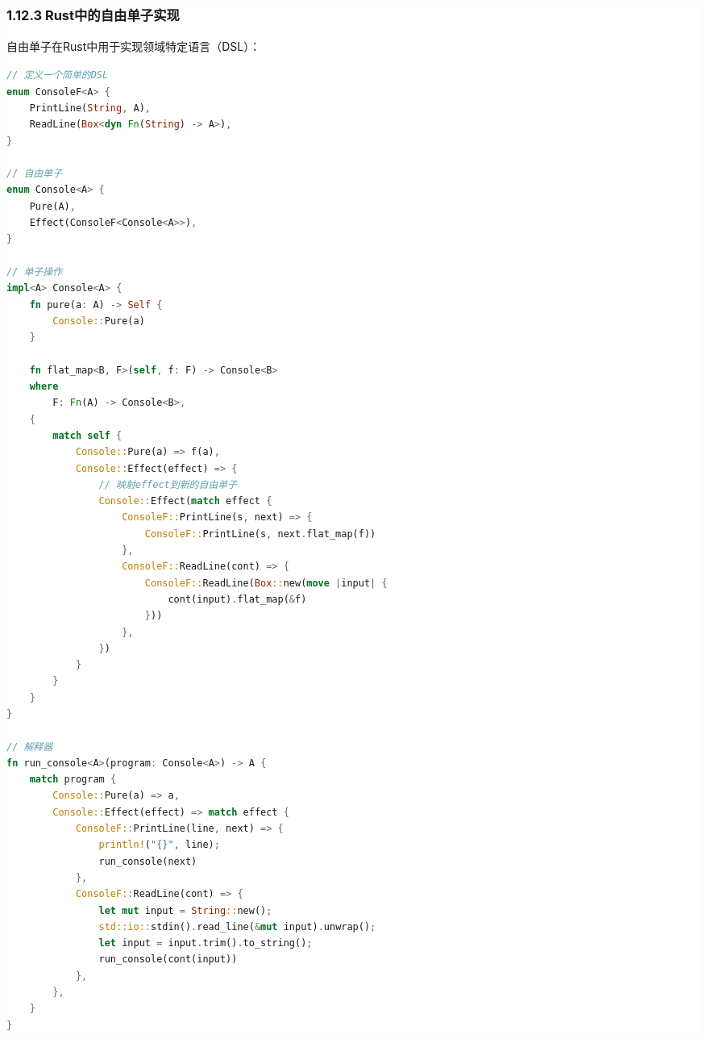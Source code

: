 ### 1.12.3 Rust中的自由单子实现

自由单子在Rust中用于实现领域特定语言（DSL）：

```rust
// 定义一个简单的DSL
enum ConsoleF<A> {
    PrintLine(String, A),
    ReadLine(Box<dyn Fn(String) -> A>),
}

// 自由单子
enum Console<A> {
    Pure(A),
    Effect(ConsoleF<Console<A>>),
}

// 单子操作
impl<A> Console<A> {
    fn pure(a: A) -> Self {
        Console::Pure(a)
    }
    
    fn flat_map<B, F>(self, f: F) -> Console<B>
    where
        F: Fn(A) -> Console<B>,
    {
        match self {
            Console::Pure(a) => f(a),
            Console::Effect(effect) => {
                // 映射effect到新的自由单子
                Console::Effect(match effect {
                    ConsoleF::PrintLine(s, next) => {
                        ConsoleF::PrintLine(s, next.flat_map(f))
                    },
                    ConsoleF::ReadLine(cont) => {
                        ConsoleF::ReadLine(Box::new(move |input| {
                            cont(input).flat_map(&f)
                        }))
                    },
                })
            }
        }
    }
}

// 解释器
fn run_console<A>(program: Console<A>) -> A {
    match program {
        Console::Pure(a) => a,
        Console::Effect(effect) => match effect {
            ConsoleF::PrintLine(line, next) => {
                println!("{}", line);
                run_console(next)
            },
            ConsoleF::ReadLine(cont) => {
                let mut input = String::new();
                std::io::stdin().read_line(&mut input).unwrap();
                let input = input.trim().to_string();
                run_console(cont(input))
            },
        },
    }
}
```